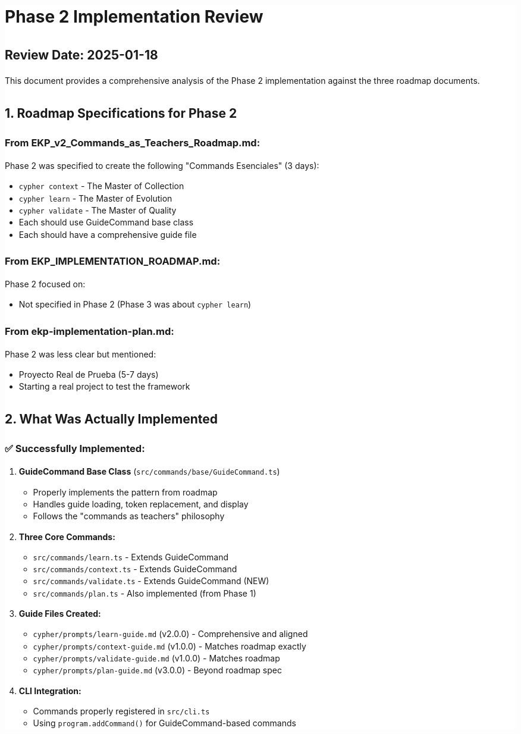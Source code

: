 # Phase 2 Implementation Review

## Review Date: 2025-01-18

This document provides a comprehensive analysis of the Phase 2 implementation against the three roadmap documents.

## 1. Roadmap Specifications for Phase 2

### From EKP_v2_Commands_as_Teachers_Roadmap.md:
Phase 2 was specified to create the following "Commands Esenciales" (3 days):
- `cypher context` - The Master of Collection
- `cypher learn` - The Master of Evolution  
- `cypher validate` - The Master of Quality
- Each should use GuideCommand base class
- Each should have a comprehensive guide file

### From EKP_IMPLEMENTATION_ROADMAP.md:
Phase 2 focused on:
- Not specified in Phase 2 (Phase 3 was about `cypher learn`)

### From ekp-implementation-plan.md:
Phase 2 was less clear but mentioned:
- Proyecto Real de Prueba (5-7 days)
- Starting a real project to test the framework

## 2. What Was Actually Implemented

### ✅ Successfully Implemented:
1. **GuideCommand Base Class** (`src/commands/base/GuideCommand.ts`)
   - Properly implements the pattern from roadmap
   - Handles guide loading, token replacement, and display
   - Follows the "commands as teachers" philosophy

2. **Three Core Commands:**
   - `src/commands/learn.ts` - Extends GuideCommand
   - `src/commands/context.ts` - Extends GuideCommand
   - `src/commands/validate.ts` - Extends GuideCommand (NEW)
   - `src/commands/plan.ts` - Also implemented (from Phase 1)

3. **Guide Files Created:**
   - `cypher/prompts/learn-guide.md` (v2.0.0) - Comprehensive and aligned
   - `cypher/prompts/context-guide.md` (v1.0.0) - Matches roadmap exactly
   - `cypher/prompts/validate-guide.md` (v1.0.0) - Matches roadmap
   - `cypher/prompts/plan-guide.md` (v3.0.0) - Beyond roadmap spec

4. **CLI Integration:**
   - Commands properly registered in `src/cli.ts`
   - Using `program.addCommand()` for GuideCommand-based commands
